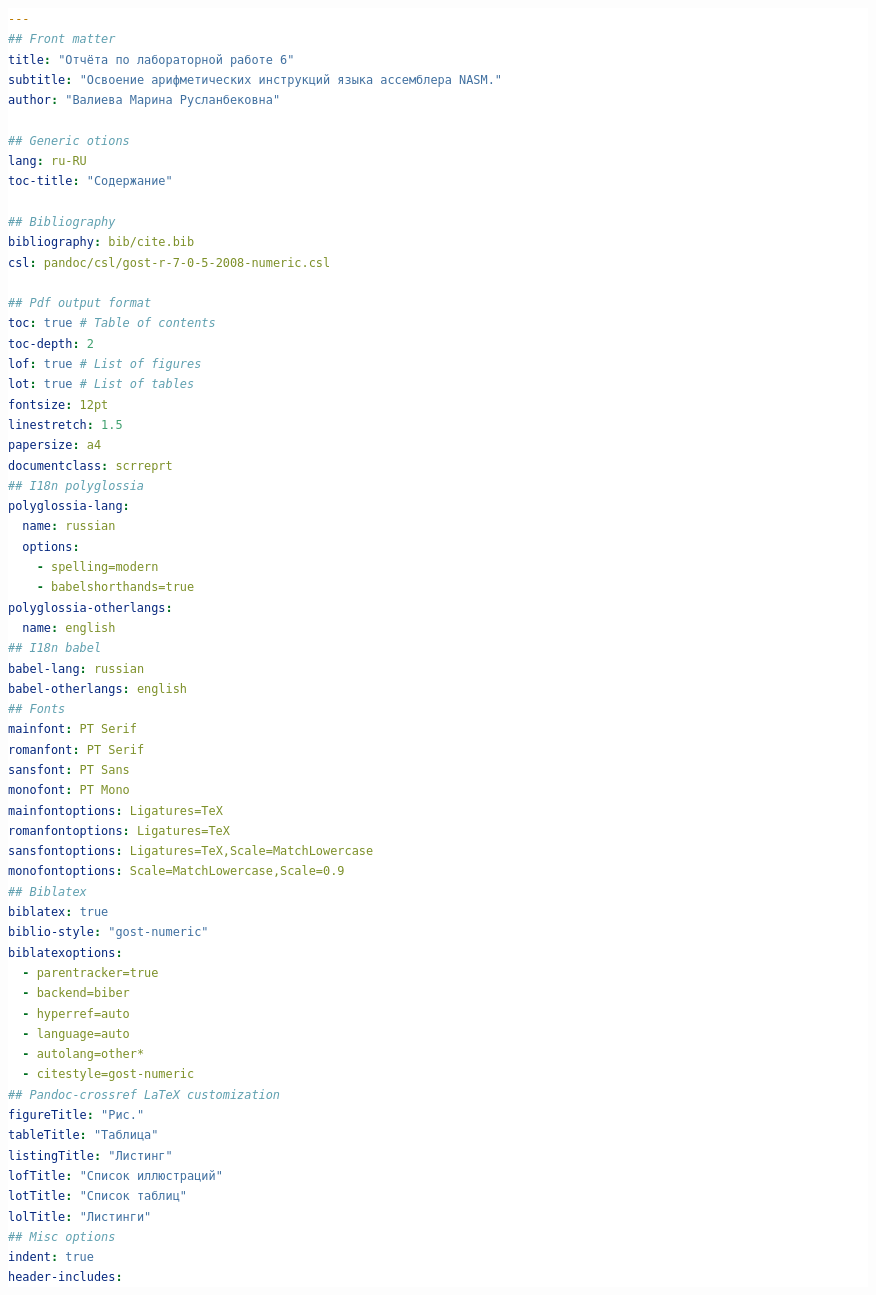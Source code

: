 ```yaml
---
## Front matter
title: "Отчёта по лабораторной работе 6"
subtitle: "Освоение арифметических инструкций языка ассемблера NASM."
author: "Валиева Марина Русланбековна"

## Generic otions
lang: ru-RU
toc-title: "Содержание"

## Bibliography
bibliography: bib/cite.bib
csl: pandoc/csl/gost-r-7-0-5-2008-numeric.csl

## Pdf output format
toc: true # Table of contents
toc-depth: 2
lof: true # List of figures
lot: true # List of tables
fontsize: 12pt
linestretch: 1.5
papersize: a4
documentclass: scrreprt
## I18n polyglossia
polyglossia-lang:
  name: russian
  options:
	- spelling=modern
	- babelshorthands=true
polyglossia-otherlangs:
  name: english
## I18n babel
babel-lang: russian
babel-otherlangs: english
## Fonts
mainfont: PT Serif
romanfont: PT Serif
sansfont: PT Sans
monofont: PT Mono
mainfontoptions: Ligatures=TeX
romanfontoptions: Ligatures=TeX
sansfontoptions: Ligatures=TeX,Scale=MatchLowercase
monofontoptions: Scale=MatchLowercase,Scale=0.9
## Biblatex
biblatex: true
biblio-style: "gost-numeric"
biblatexoptions:
  - parentracker=true
  - backend=biber
  - hyperref=auto
  - language=auto
  - autolang=other*
  - citestyle=gost-numeric
## Pandoc-crossref LaTeX customization
figureTitle: "Рис."
tableTitle: "Таблица"
listingTitle: "Листинг"
lofTitle: "Список иллюстраций"
lotTitle: "Список таблиц"
lolTitle: "Листинги"
## Misc options
indent: true
header-includes:
```